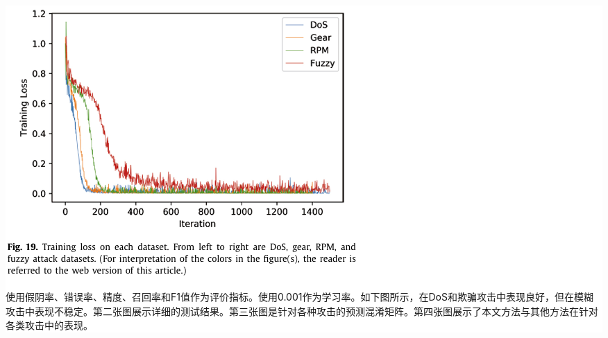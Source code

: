 ![1735630086994](image/note/1735630086994.png)

使用假阴率、错误率、精度、召回率和F1值作为评价指标。使用0.001作为学习率。如下图所示，在DoS和欺骗攻击中表现良好，但在模糊攻击中表现不稳定。第二张图展示详细的测试结果。第三张图是针对各种攻击的预测混淆矩阵。第四张图展示了本文方法与其他方法在针对各类攻击中的表现。
